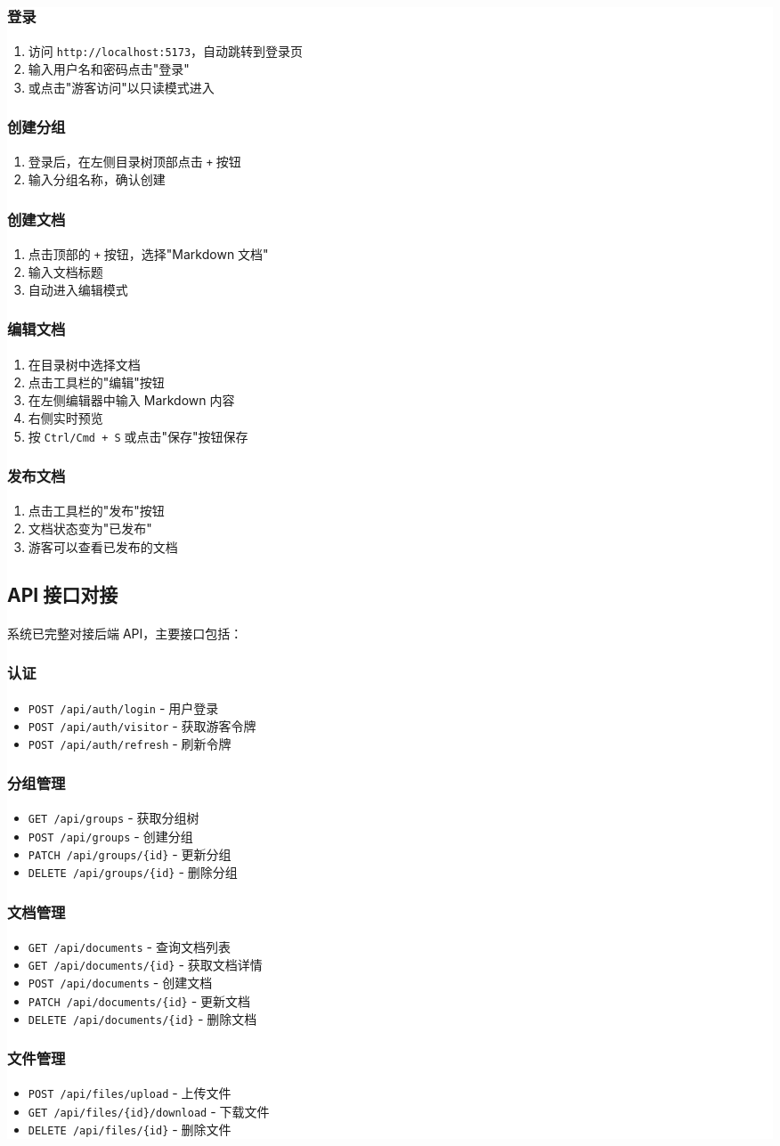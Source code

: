 ### 登录
1. 访问 `http://localhost:5173`，自动跳转到登录页
2. 输入用户名和密码点击"登录"
3. 或点击"游客访问"以只读模式进入

### 创建分组
1. 登录后，在左侧目录树顶部点击 `+` 按钮
2. 输入分组名称，确认创建

### 创建文档
1. 点击顶部的 `+` 按钮，选择"Markdown 文档"
2. 输入文档标题
3. 自动进入编辑模式

### 编辑文档
1. 在目录树中选择文档
2. 点击工具栏的"编辑"按钮
3. 在左侧编辑器中输入 Markdown 内容
4. 右侧实时预览
5. 按 `Ctrl/Cmd + S` 或点击"保存"按钮保存

### 发布文档
1. 点击工具栏的"发布"按钮
2. 文档状态变为"已发布"
3. 游客可以查看已发布的文档

## API 接口对接

系统已完整对接后端 API，主要接口包括：

### 认证
- `POST /api/auth/login` - 用户登录
- `POST /api/auth/visitor` - 获取游客令牌
- `POST /api/auth/refresh` - 刷新令牌

### 分组管理
- `GET /api/groups` - 获取分组树
- `POST /api/groups` - 创建分组
- `PATCH /api/groups/{id}` - 更新分组
- `DELETE /api/groups/{id}` - 删除分组

### 文档管理
- `GET /api/documents` - 查询文档列表
- `GET /api/documents/{id}` - 获取文档详情
- `POST /api/documents` - 创建文档
- `PATCH /api/documents/{id}` - 更新文档
- `DELETE /api/documents/{id}` - 删除文档

### 文件管理
- `POST /api/files/upload` - 上传文件
- `GET /api/files/{id}/download` - 下载文件
- `DELETE /api/files/{id}` - 删除文件
